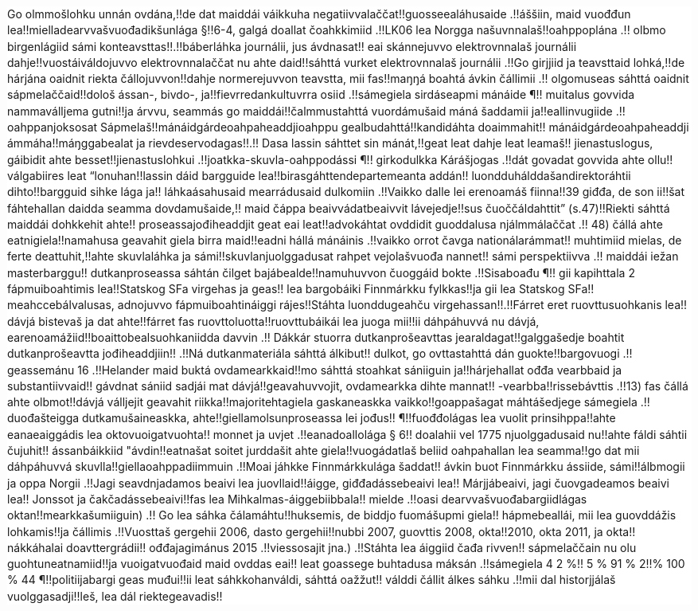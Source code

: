 Go olmmošlohku unnán ovdána,!!de dat maiddái váikkuha negatiivvalaččat!!guosseealáhusaide .!!áššiin, maid vuođđun lea!!mielladearvvašvuođadikšunlága §!!6-4, galgá doallat čoahkkimiid .!!LK06 lea Norgga našuvnnalaš!!oahppoplána .!!
olbmo birgenlágiid sámi konteavsttas!!.!!báberláhka journálii, jus ávdnasat!!
eai skánnejuvvo elektrovnnalaš journálii dahje!!vuostáiváldojuvvo elektrovnnalaččat nu ahte daid!!sáhttá vurket elektrovnnalaš journálii .!!Go girjjiid ja teavsttaid lohká,!!de hárjána oaidnit riekta čállojuvvon!!dahje normerejuvvon teavstta, mii fas!!maŋŋá boahtá ávkin čállimii .!!
olgomuseas sáhttá oaidnit sápmelaččaid!!dološ ássan-, bivdo-, ja!!fievrredankultuvrra osiid .!!sámegiela sirdáseapmi mánáide ¶!!
muitalus govvida nammaválljema gutni!!ja árvvu, seammás go maiddái!!čalmmustahttá vuordámušaid máná šaddamii ja!!eallinvugiide .!!
oahppanjoksosat Sápmelaš!!mánáidgárdeoahpaheaddjioahppu gealbudahttá!!kandidáhta doaimmahit!!
mánáidgárdeoahpaheaddji ámmáha!!máŋggabealat ja rievdeservodagas!!.!!
Dasa lassin sáhttet sin mánát,!!geat leat dahje leat leamaš!!
jienastuslogus, gáibidit ahte besset!!jienastuslohkui .!!joatkka-skuvla-oahppodássi ¶!!
girkodulkka Kárášjogas .!!dát govadat govvida ahte ollu!!
válgabiires leat “lonuhan!!lassin dáid bargguide lea!!birasgáhttendepartemeanta addán!!
luondduhálddašandirektoráhtii dihto!!bargguid sihke lága ja!!
láhkaásahusaid mearrádusaid dulkomiin .!!Vaikko dalle lei erenoamáš fiinna!!39 giđđa, de son ii!!šat fáhtehallan daidda seamma dovdamušaide,!!
maid čáppa beaivvádatbeaivvit lávejedje!!sus čuoččáldahttit” (s.47)!!Riekti sáhttá maiddái dohkkehit ahte!!
proseassajođiheaddjit geat eai leat!!advokáhtat ovddidit guoddalusa njálmmálaččat .!!
48) čállá ahte eatnigiela!!namahusa geavahit giela birra maid!!eadni hállá mánáinis .!!vaikko orrot čavga nationálarámmat!!
muhtimiid mielas, de ferte deattuhit,!!ahte skuvlaláhka ja sámi!!skuvlanjuolggadusat rahpet vejolašvuođa nannet!!
sámi perspektiivva .!!
maiddái iežan masterbarggu!!
dutkanproseassa sáhtán čilget bajábealde!!namuhuvvon čuoggáid bokte .!!Sisaboađu ¶!!
gii kapihttala 2 fápmuiboahtimis lea!!Statskog SFa virgehas ja geas!!
lea bargobáiki Finnmárkku fylkkas!!ja gii lea Statskog SFa!!
meahccebálvalusas, adnojuvvo fápmuiboahtináiggi rájes!!Stáhta luonddugeahču virgehassan!!.!!Fárret eret ruovttusuohkanis lea!!
dávjá bistevaš ja dat ahte!!fárret fas ruovttoluotta!!ruovttubáikái lea juoga mii!!ii dáhpáhuvvá nu dávjá, earenoamážiid!!boaittobealsuohkaniidda davvin .!!
Dákkár stuorra dutkanprošeavttas jearaldagat!!galggašedje boahtit dutkanprošeavtta jođiheaddjiin!!
.!!Ná dutkanmateriála sáhttá álkibut!!
dulkot, go ovttastahttá dán guokte!!bargovuogi .!!
geassemánu 16 .!!Helander maid buktá ovdamearkkaid!!mo sáhttá stoahkat sániiguin ja!!hárjehallat ođđa vearbbaid ja substantiivvaid!!
gávdnat sániid sadjái mat dávjá!!geavahuvvojit, ovdamearkka dihte mannat!!
-vearbba!!rissebávttis .!!13) fas čállá ahte olbmot!!dávjá válljejit geavahit riikka!!majoritehtagiela gaskaneaskka vaikko!!goappašagat máhtášedjege sámegiela .!!
duođašteigga dutkamušaineaskka, ahte!!giellamolsunproseassa lei jođus!!
¶!!fuođđolágas lea vuolit prinsihppa!!ahte eanaeaiggádis lea oktovuoigatvuohta!!
monnet ja uvjet .!!eanadoallolága § 6!!
doalahii vel 1775 njuolggadusaid nu!!ahte fáldi sáhtii čujuhit!!
ássanbáikkiid "ávdin!!eatnašat soitet jurddašit ahte giela!!vuogádatlaš beliid oahpahallan lea seamma!!go dat mii dáhpáhuvvá skuvlla!!giellaoahppadiimmuin .!!Moai jáhkke Finnmárkkulága šaddat!!
ávkin buot Finnmárkku ássiide, sámi!!álbmogii ja oppa Norgii .!!Jagi seavdnjadamos beaivi lea juovllaid!!áigge, giđđadássebeaivi lea!!
Márjjábeaivi, jagi čuovgadeamos beaivi lea!!
Jonssot ja čakčadássebeaivi!!fas lea Mihkalmas-áiggebiibbala!!
mielde .!!oasi dearvvašvuođabargiidlágas oktan!!mearkkašumiiguin) .!!
Go lea sáhka čálamáhtu!!huksemis, de biddjo fuomášupmi giela!!
hápmebeallái, mii lea guovddážis lohkamis!!ja čállimis .!!Vuosttaš gergehii 2006, dasto gergehii!!nubbi 2007, guovttis 2008, okta!!2010, okta 2011, ja okta!!
nákkáhalai doavttergrádii!!
ođđajagimánus 2015 .!!viessosajit jna.) .!!Stáhta lea áiggiid čađa rivven!!
sápmelaččain nu olu guohtuneatnamiid!!ja vuoigatvuođaid maid ovddas eai!!
leat goassege buhtadusa máksán .!!sámegiela 4 2 %!!
5 % 91 % 2!!% 100 % 44 ¶!!politiijabargi geas muđui!!ii leat sáhkkohanváldi, sáhttá oažžut!!
válddi čállit álkes sáhku .!!mii dal historjjálaš vuolggasadji!!leš, lea dál riektegeavadis!!